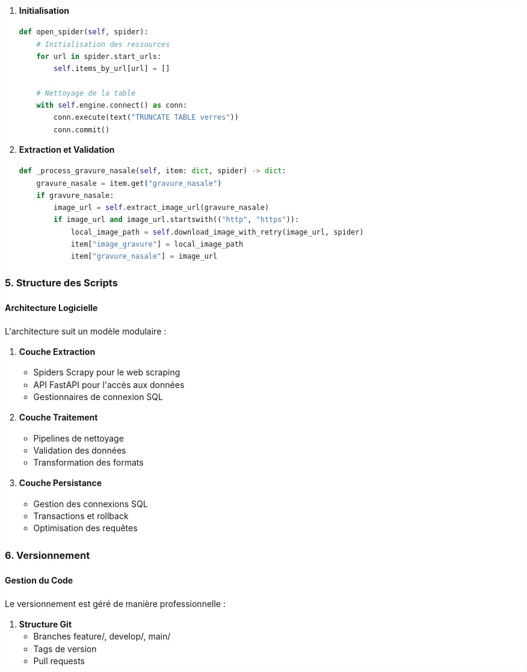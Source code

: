 1. **Initialisation**
   ```python
   def open_spider(self, spider):
       # Initialisation des ressources
       for url in spider.start_urls:
           self.items_by_url[url] = []
       
       # Nettoyage de la table
       with self.engine.connect() as conn:
           conn.execute(text("TRUNCATE TABLE verres"))
           conn.commit()
   ```

2. **Extraction et Validation**
   ```python
   def _process_gravure_nasale(self, item: dict, spider) -> dict:
       gravure_nasale = item.get("gravure_nasale")
       if gravure_nasale:
           image_url = self.extract_image_url(gravure_nasale)
           if image_url and image_url.startswith(("http", "https")):
               local_image_path = self.download_image_with_retry(image_url, spider)
               item["image_gravure"] = local_image_path
               item["gravure_nasale"] = image_url
   ```

### 5. Structure des Scripts

#### Architecture Logicielle
L'architecture suit un modèle modulaire :

1. **Couche Extraction**
   - Spiders Scrapy pour le web scraping
   - API FastAPI pour l'accès aux données
   - Gestionnaires de connexion SQL

2. **Couche Traitement**
   - Pipelines de nettoyage
   - Validation des données
   - Transformation des formats

3. **Couche Persistance**
   - Gestion des connexions SQL
   - Transactions et rollback
   - Optimisation des requêtes

### 6. Versionnement

#### Gestion du Code
Le versionnement est géré de manière professionnelle :

1. **Structure Git**
   - Branches feature/, develop/, main/
   - Tags de version
   - Pull requests
